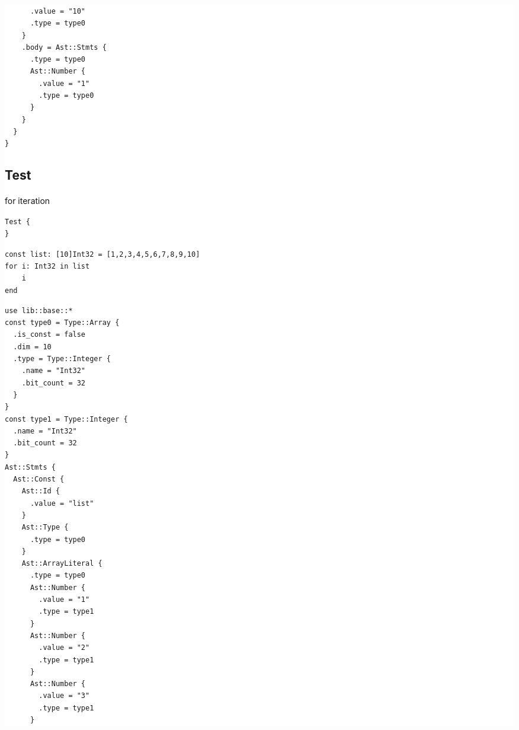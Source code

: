 ```cent
      .value = "10"
      .type = type0
    }
    .body = Ast::Stmts {
      .type = type0
      Ast::Number {
        .value = "1"
        .type = type0
      }
    }
  }
}
```

## Test
for iteration

```cent
Test {
}
```

```akela
const list: [10]Int32 = [1,2,3,4,5,6,7,8,9,10]
for i: Int32 in list
    i
end
```

```cent
use lib::base::*
const type0 = Type::Array {
  .is_const = false
  .dim = 10
  .type = Type::Integer {
    .name = "Int32"
    .bit_count = 32
  }
}
const type1 = Type::Integer {
  .name = "Int32"
  .bit_count = 32
}
Ast::Stmts {
  Ast::Const {
    Ast::Id {
      .value = "list"
    }
    Ast::Type {
      .type = type0
    }
    Ast::ArrayLiteral {
      .type = type0
      Ast::Number {
        .value = "1"
        .type = type1
      }
      Ast::Number {
        .value = "2"
        .type = type1
      }
      Ast::Number {
        .value = "3"
        .type = type1
      }
```